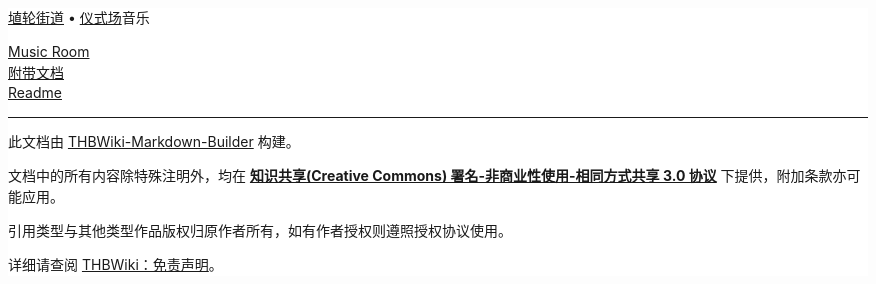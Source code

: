 <a href="/index.php?title=%E5%9F%B4%E8%BD%AE%E8%A1%97%E9%81%93&amp;action=edit&amp;redlink=1" class="new" title="埴轮街道（页面不存在）">埴轮街道</a> &#8226; <a href="/index.php?title=%E4%BB%AA%E5%BC%8F%E5%9C%BA&amp;action=edit&amp;redlink=1" class="new" title="仪式场（页面不存在）">仪式场</a></div></td></tr><tr><td></td></tr><tr><td class="navbox-group" style=";;">音乐</td><td style=";;" class="navbox-list navbox-even"><div><a href="./连缘蛇丛剑～Earthen_Miraculous_Sword-Music.md" title="连缘蛇丛剑～Earthen Miraculous Sword/Music">Music Room</a></div></td></tr><tr><td></td></tr><tr><td class="navbox-group" style=";;"><a href="/%E8%BF%9E%E7%BC%98%E8%9B%87%E4%B8%9B%E5%89%91%EF%BD%9EEarthen_Miraculous_Sword/%E8%AE%BE%E5%AE%9A%E4%B8%8E%E5%89%A7%E6%83%85#附带文档" title="连缘蛇丛剑～Earthen Miraculous Sword/设定与剧情">附带文档</a></td><td style=";;" class="navbox-list navbox-odd"><div><a href="./连缘蛇丛剑～Earthen_Miraculous_Sword-设定与剧情-readme.md" title="连缘蛇丛剑～Earthen Miraculous Sword/设定与剧情/readme">Readme</a></div></td></tr></tbody></table></td></tr></tbody></table>


  
  

  





---

此文档由 [THBWiki-Markdown-Builder](https://github.com/Delsin-Yu/THBWiki-Markdown-Builder) 构建。

文档中的所有内容除特殊注明外，均在 [**知识共享(Creative Commons) 署名-非商业性使用-相同方式共享 3.0 协议**](https://creativecommons.org/licenses/by-sa/3.0/deed.zh-hans) 下提供，附加条款亦可能应用。

引用类型与其他类型作品版权归原作者所有，如有作者授权则遵照授权协议使用。

详细请查阅 [THBWiki：免责声明](https://thbwiki.cc/THBWiki:%E5%85%8D%E8%B4%A3%E5%A3%B0%E6%98%8E)。

